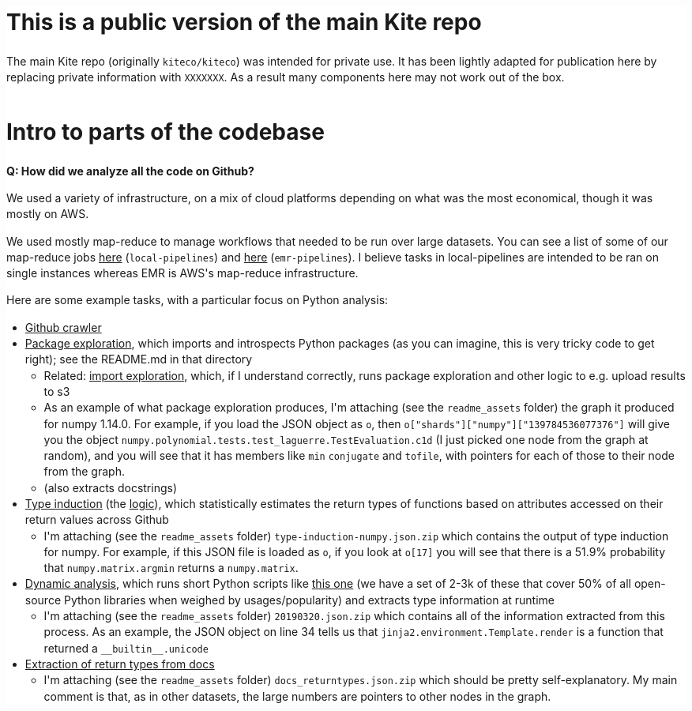 This is a public version of the main Kite repo
=================================
The main Kite repo (originally `kiteco/kiteco`) was intended for private use. It has been lightly adapted for publication here by replacing private information with `XXXXXXX`. As a result many components here may not work out of the box.

Intro to parts of the codebase
=================================

**Q: How did we analyze all the code on Github?**

We used a variety of infrastructure, on a mix of cloud platforms depending on what was the most economical, though it was mostly on AWS.

We used mostly map-reduce to manage workflows that needed to be run over large datasets. You can see a list of some of our map-reduce jobs [here](https://github.com/kiteco/kiteco-public/tree/master/local-pipelines) (`local-pipelines`) and [here](https://github.com/kiteco/kiteco-public/tree/master/emr-pipelines) (`emr-pipelines`). I believe tasks in local-pipelines are intended to be ran on single instances whereas EMR is AWS's map-reduce infrastructure.

Here are some example tasks, with a particular focus on Python analysis:

-   [Github crawler](https://github.com/kiteco/kiteco-public/blob/master/kite-go/cmds/github-crawler/crawler.go)
-   [Package exploration](https://github.com/kiteco/kiteco-public/tree/master/kite-python/kite_pkgexploration/kite/pkgexploration), which imports and introspects Python packages (as you can imagine, this is very tricky code to get right); see the README.md in that directory
    -   Related: [import exploration](https://github.com/kiteco/kiteco-public/tree/master/local-pipelines/python-import-exploration), which, if I understand correctly, runs package exploration and other logic to e.g. upload results to s3
    -   As an example of what package exploration produces, I'm attaching (see the `readme_assets` folder) the graph it produced for numpy 1.14.0. For example, if you load the JSON object as `o`, then `o["shards"]["numpy"]["139784536077376"]` will give you the object `numpy.polynomial.tests.test_laguerre.TestEvaluation.c1d` (I just picked one node from the graph at random), and you will see that it has members like `min` `conjugate` and `tofile`, with pointers for each of those to their node from the graph.
    -   (also extracts docstrings)
-   [Type induction](https://github.com/kiteco/kiteco-public/tree/master/local-pipelines/python-offline-metrics/cmds/type-induction) (the [logic](https://github.com/kiteco/kiteco-public/tree/70fa808fcdec5e776d8a7e3ecacd1960e6bfa4d6/kite-go/typeinduction)), which statistically estimates the return types of functions based on attributes accessed on their return values across Github
    -   I'm attaching (see the `readme_assets` folder) `type-induction-numpy.json.zip` which contains the output of type induction for numpy. For example, if this JSON file is loaded as `o`, if you look at `o[17]` you will see that there is a 51.9% probability that `numpy.matrix.argmin` returns a `numpy.matrix`.
-   [Dynamic analysis](https://github.com/kiteco/kiteco-public/tree/master/kite-go/dynamicanalysis), which runs short Python scripts like [this one](https://www.kite.com/python/examples/4810/pandas-get-the-dimensions-of-a-%60dataframe%60) (we have a set of 2-3k of these that cover 50% of all open-source Python libraries when weighed by usages/popularity) and extracts type information at runtime
    -   I'm attaching (see the `readme_assets` folder) `20190320.json.zip` which contains all of the information extracted from this process. As an example, the JSON object on line 34 tells us that `jinja2.environment.Template.render` is a function that returned a `__builtin__.unicode`
-   [Extraction of return types from docs](https://github.com/kiteco/kiteco-public/blob/master/kite-go/lang/python/pythonresource/cmd/build/docs-returntypes/main.go)
    -   I'm attaching (see the `readme_assets` folder) `docs_returntypes.json.zip` which should be pretty self-explanatory. My main comment is that, as in other datasets, the large numbers are pointers to other nodes in the graph.
